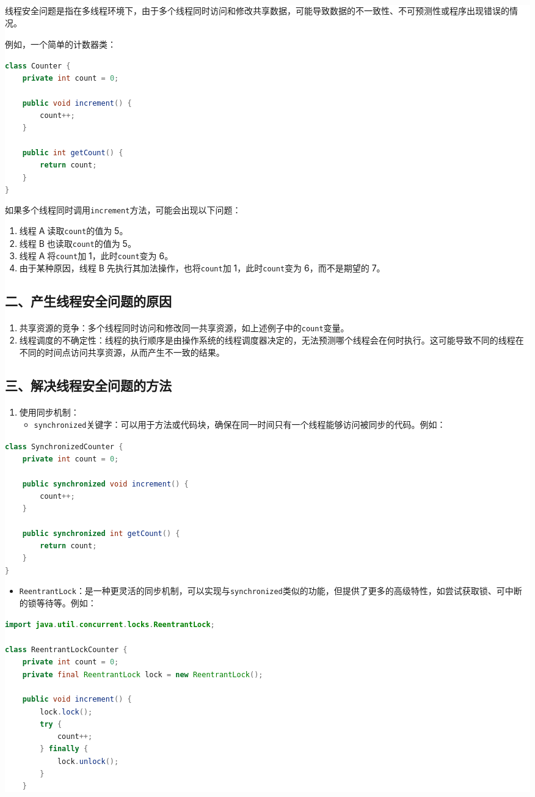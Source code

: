 线程安全问题是指在多线程环境下，由于多个线程同时访问和修改共享数据，可能导致数据的不一致性、不可预测性或程序出现错误的情况。

例如，一个简单的计数器类：

```java
class Counter {
    private int count = 0;

    public void increment() {
        count++;
    }

    public int getCount() {
        return count;
    }
}
```

如果多个线程同时调用`increment`方法，可能会出现以下问题：

1. 线程 A 读取`count`的值为 5。
2. 线程 B 也读取`count`的值为 5。
3. 线程 A 将`count`加 1，此时`count`变为 6。
4. 由于某种原因，线程 B 先执行其加法操作，也将`count`加 1，此时`count`变为 6，而不是期望的 7。

## **二、产生线程安全问题的原因**

1. 共享资源的竞争：多个线程同时访问和修改同一共享资源，如上述例子中的`count`变量。
2. 线程调度的不确定性：线程的执行顺序是由操作系统的线程调度器决定的，无法预测哪个线程会在何时执行。这可能导致不同的线程在不同的时间点访问共享资源，从而产生不一致的结果。

## **三、解决线程安全问题的方法**

1. 使用同步机制：
   - `synchronized`关键字：可以用于方法或代码块，确保在同一时间只有一个线程能够访问被同步的代码。例如：

```java
class SynchronizedCounter {
    private int count = 0;

    public synchronized void increment() {
        count++;
    }

    public synchronized int getCount() {
        return count;
    }
}	
```

- `ReentrantLock`：是一种更灵活的同步机制，可以实现与`synchronized`类似的功能，但提供了更多的高级特性，如尝试获取锁、可中断的锁等待等。例如：

```java
import java.util.concurrent.locks.ReentrantLock;

class ReentrantLockCounter {
    private int count = 0;
    private final ReentrantLock lock = new ReentrantLock();

    public void increment() {
        lock.lock();
        try {
            count++;
        } finally {
            lock.unlock();
        }
    }

```